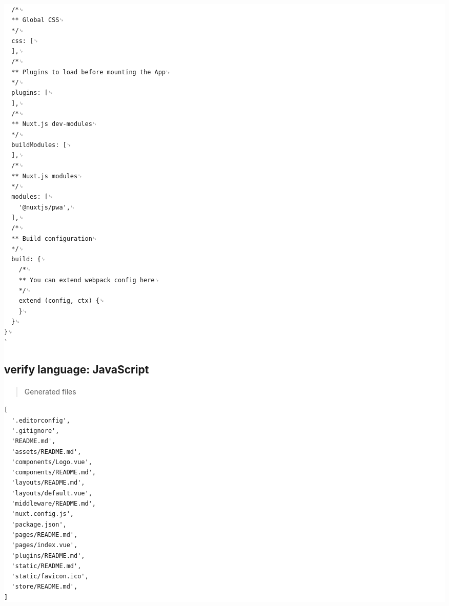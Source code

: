       /*␊
      ** Global CSS␊
      */␊
      css: [␊
      ],␊
      /*␊
      ** Plugins to load before mounting the App␊
      */␊
      plugins: [␊
      ],␊
      /*␊
      ** Nuxt.js dev-modules␊
      */␊
      buildModules: [␊
      ],␊
      /*␊
      ** Nuxt.js modules␊
      */␊
      modules: [␊
        '@nuxtjs/pwa',␊
      ],␊
      /*␊
      ** Build configuration␊
      */␊
      build: {␊
        /*␊
        ** You can extend webpack config here␊
        */␊
        extend (config, ctx) {␊
        }␊
      }␊
    }␊
    `

## verify language: JavaScript

> Generated files

    [
      '.editorconfig',
      '.gitignore',
      'README.md',
      'assets/README.md',
      'components/Logo.vue',
      'components/README.md',
      'layouts/README.md',
      'layouts/default.vue',
      'middleware/README.md',
      'nuxt.config.js',
      'package.json',
      'pages/README.md',
      'pages/index.vue',
      'plugins/README.md',
      'static/README.md',
      'static/favicon.ico',
      'store/README.md',
    ]
